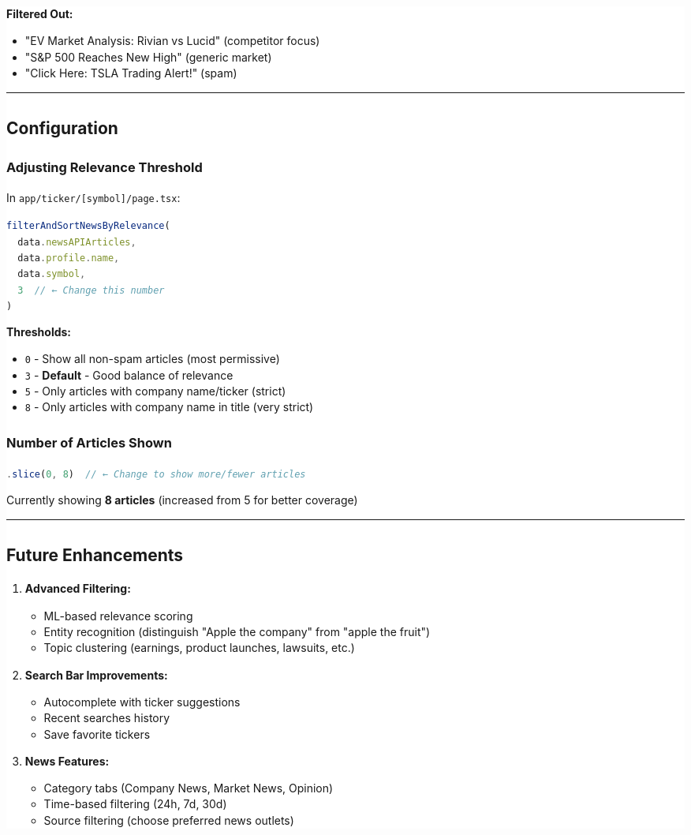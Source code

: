 **Filtered Out:**
- "EV Market Analysis: Rivian vs Lucid" (competitor focus)
- "S&P 500 Reaches New High" (generic market)
- "Click Here: TSLA Trading Alert!" (spam)

---

## Configuration

### Adjusting Relevance Threshold

In `app/ticker/[symbol]/page.tsx`:

```typescript
filterAndSortNewsByRelevance(
  data.newsAPIArticles,
  data.profile.name,
  data.symbol,
  3  // ← Change this number
)
```

**Thresholds:**
- `0` - Show all non-spam articles (most permissive)
- `3` - **Default** - Good balance of relevance
- `5` - Only articles with company name/ticker (strict)
- `8` - Only articles with company name in title (very strict)

### Number of Articles Shown

```typescript
.slice(0, 8)  // ← Change to show more/fewer articles
```

Currently showing **8 articles** (increased from 5 for better coverage)

---

## Future Enhancements

1. **Advanced Filtering:**
   - ML-based relevance scoring
   - Entity recognition (distinguish "Apple the company" from "apple the fruit")
   - Topic clustering (earnings, product launches, lawsuits, etc.)

2. **Search Bar Improvements:**
   - Autocomplete with ticker suggestions
   - Recent searches history
   - Save favorite tickers

3. **News Features:**
   - Category tabs (Company News, Market News, Opinion)
   - Time-based filtering (24h, 7d, 30d)
   - Source filtering (choose preferred news outlets)
